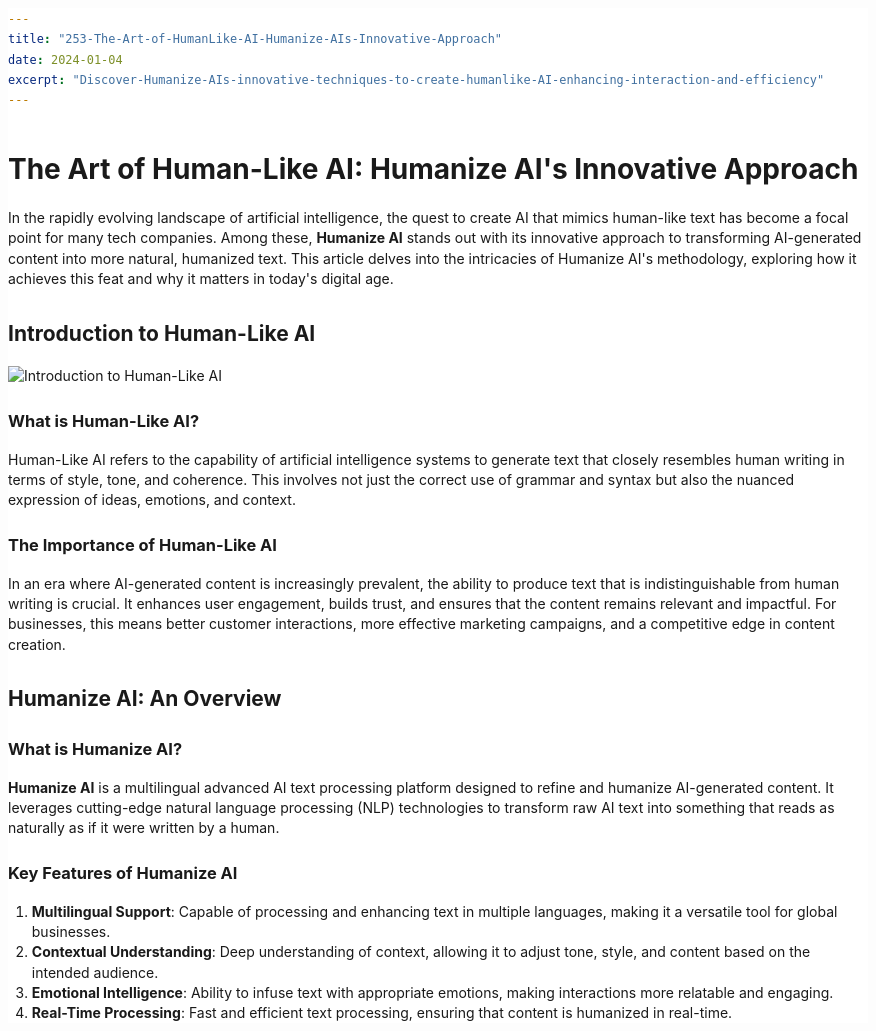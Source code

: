 ```yaml
---
title: "253-The-Art-of-HumanLike-AI-Humanize-AIs-Innovative-Approach"
date: 2024-01-04
excerpt: "Discover-Humanize-AIs-innovative-techniques-to-create-humanlike-AI-enhancing-interaction-and-efficiency"
---
```


# The Art of Human-Like AI: Humanize AI's Innovative Approach

In the rapidly evolving landscape of artificial intelligence, the quest to create AI that mimics human-like text has become a focal point for many tech companies. Among these, **Humanize AI** stands out with its innovative approach to transforming AI-generated content into more natural, humanized text. This article delves into the intricacies of Humanize AI's methodology, exploring how it achieves this feat and why it matters in today's digital age.

## Introduction to Human-Like AI

![Introduction to Human-Like AI](/images/03.jpeg)


### What is Human-Like AI?

Human-Like AI refers to the capability of artificial intelligence systems to generate text that closely resembles human writing in terms of style, tone, and coherence. This involves not just the correct use of grammar and syntax but also the nuanced expression of ideas, emotions, and context.

### The Importance of Human-Like AI

In an era where AI-generated content is increasingly prevalent, the ability to produce text that is indistinguishable from human writing is crucial. It enhances user engagement, builds trust, and ensures that the content remains relevant and impactful. For businesses, this means better customer interactions, more effective marketing campaigns, and a competitive edge in content creation.

## Humanize AI: An Overview

### What is Humanize AI?

**Humanize AI** is a multilingual advanced AI text processing platform designed to refine and humanize AI-generated content. It leverages cutting-edge natural language processing (NLP) technologies to transform raw AI text into something that reads as naturally as if it were written by a human.

### Key Features of Humanize AI

1. **Multilingual Support**: Capable of processing and enhancing text in multiple languages, making it a versatile tool for global businesses.
2. **Contextual Understanding**: Deep understanding of context, allowing it to adjust tone, style, and content based on the intended audience.
3. **Emotional Intelligence**: Ability to infuse text with appropriate emotions, making interactions more relatable and engaging.
4. **Real-Time Processing**: Fast and efficient text processing, ensuring that content is humanized in real-time.
